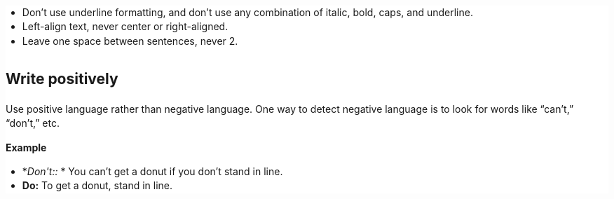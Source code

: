 * Don’t use underline formatting, and don’t use any combination of italic, bold, caps, and underline.
* Left-align text, never center or right-aligned.
* Leave one space between sentences, never 2.

## Write positively

Use positive language rather than negative language. One way to detect negative language is to look for words like “can’t,” “don’t,” etc.

**Example**
- **Don't::* * You can’t get a donut if you don’t stand in line.
- **Do:** To get a donut, stand in line.
